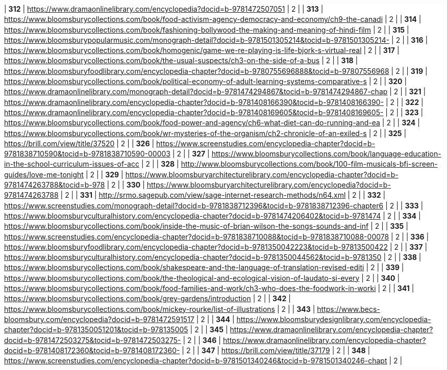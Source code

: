 | **312** | https://www.dramaonlinelibrary.com/encyclopedia?docid=b-9781472507051                                        | 2                    |
| **313** | https://www.bloomsburycollections.com/book/food-activism-agency-democracy-and-economy/ch9-the-canadi         | 2                    |
| **314** | https://www.bloomsburycollections.com/book/fashioning-bollywood-the-making-and-meaning-of-hindi-film         | 2                    |
| **315** | https://www.bloomsburypopularmusic.com/monograph-detail?docid=b-9781501305214&tocid=b-9781501305214-         | 2                    |
| **316** | https://www.bloomsburycollections.com/book/homogenic/game-we-re-playing-is-life-bjork-s-virtual-real         | 2                    |
| **317** | https://www.bloomsburycollections.com/book/the-usual-suspects/ch3-on-the-side-of-a-bus                       | 2                    |
| **318** | https://www.bloomsburyfoodlibrary.com/encyclopedia-chapter?docid=b-9780755696888&tocid=b-97807556968         | 2                    |
| **319** | https://www.bloomsburycollections.com/book/political-economy-of-adult-learning-systems-comparative-s         | 2                    |
| **320** | https://www.dramaonlinelibrary.com/monograph-detail?docid=b-9781474294867&tocid=b-9781474294867-chap         | 2                    |
| **321** | https://www.dramaonlinelibrary.com/encyclopedia-chapter?docid=b-9781408166390&tocid=b-9781408166390-         | 2                    |
| **322** | https://www.dramaonlinelibrary.com/encyclopedia-chapter?docid=b-9781408169605&tocid=b-9781408169605-         | 2                    |
| **323** | https://www.bloomsburycollections.com/book/food-power-and-agency/ch6-what-diet-can-do-running-and-ea         | 2                    |
| **324** | https://www.bloomsburycollections.com/book/wr-mysteries-of-the-organism/ch2-chronicle-of-an-exiled-s         | 2                    |
| **325** | https://brill.com/view/title/37520                                                                           | 2                    |
| **326** | https://www.screenstudies.com/encyclopedia-chapter?docid=b-9781838710590&tocid=b-9781838710590-00003         | 2                    |
| **327** | https://www.bloomsburycollections.com/book/language-education-in-the-school-curriculum-issues-of-acc         | 2                    |
| **328** | http://www.bloomsburycollections.com/book/100-film-musicals-bfi-screen-guides/love-me-tonight                | 2                    |
| **329** | https://www.bloomsburyarchitecturelibrary.com/encyclopedia-chapter?docid=b-9781474263788&tocid=b-978         | 2                    |
| **330** | https://www.bloomsburyarchitecturelibrary.com/encyclopedia?docid=b-9781474263788                             | 2                    |
| **331** | http://srmo.sagepub.com/view/sage-internet-research-methods/n64.xml                                          | 2                    |
| **332** | https://www.screenstudies.com/monograph-detail?docid=b-9781838712396&tocid=b-9781838712396-chapter6          | 2                    |
| **333** | https://www.bloomsburyculturalhistory.com/encyclopedia-chapter?docid=b-9781474206402&tocid=b-9781474         | 2                    |
| **334** | https://www.bloomsburycollections.com/book/inside-the-music-of-brian-wilson-the-songs-sounds-and-inf         | 2                    |
| **335** | https://www.screenstudies.com/encyclopedia-chapter?docid=b-9781838710088&tocid=b-9781838710088-00078         | 2                    |
| **336** | https://www.bloomsburyfoodlibrary.com/encyclopedia-chapter?docid=b-9781350042223&tocid=b-97813500422         | 2                    |
| **337** | https://www.bloomsburyculturalhistory.com/encyclopedia-chapter?docid=b-9781350044562&tocid=b-9781350         | 2                    |
| **338** | https://www.bloomsburycollections.com/book/shakespeare-and-the-language-of-translation-revised-editi         | 2                    |
| **339** | https://www.bloomsburycollections.com/book/the-theological-and-ecological-vision-of-laudato-si-every         | 2                    |
| **340** | https://www.bloomsburycollections.com/book/food-families-and-work/ch3-who-does-the-foodwork-in-worki         | 2                    |
| **341** | https://www.bloomsburycollections.com/book/grey-gardens/introduction                                         | 2                    |
| **342** | https://www.bloomsburycollections.com/book/mickey-rourke/list-of-illustrations                               | 2                    |
| **343** | https://www.becs-bloomsbury.com/encyclopedia?docid=b-9781472591517                                           | 2                    |
| **344** | https://www.bloomsburydesignlibrary.com/encyclopedia-chapter?docid=b-9781350051201&tocid=b-978135005         | 2                    |
| **345** | https://www.dramaonlinelibrary.com/encyclopedia-chapter?docid=b-9781472503275&tocid=b-9781472503275-         | 2                    |
| **346** | https://www.dramaonlinelibrary.com/encyclopedia-chapter?docid=b-9781408172360&tocid=b-9781408172360-         | 2                    |
| **347** | https://brill.com/view/title/37179                                                                           | 2                    |
| **348** | https://www.screenstudies.com/encyclopedia-chapter?docid=b-9781501340246&tocid=b-9781501340246-chapt         | 2                    |